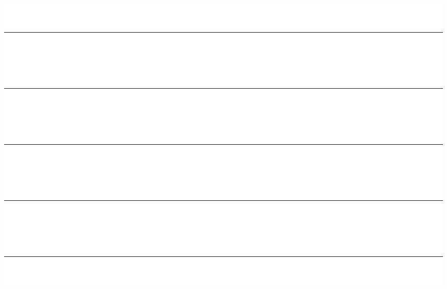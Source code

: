  <br>
 <br>
<hr>
 <br>
 <br>

<iframe sandbox="allow-scripts"   style="z-index:-1!important; overflow:scroll;resize:both;" class="block-content" src="https
://web-dev-resource-hub-manual-deploy.netlify.app/" height="800px" width="1400px" scrolling="yes" frameborder="no" loading="lazy" allowtransparency="true" allowfullscreen="true"
       frameborder="0" ></iframe>

 <br>
 <br>
<hr>
 <br>
 <br>

 <br>
 <br>
<hr>
 <br>
 <br>

<iframe sandbox="allow-scripts"   style="z-index:-1!important; overflow:scroll;resize:both;" class="block-content" src="https
://wonderful-pasteur-392fbe.netlify.app/" height="800px" width="1400px" scrolling="yes" frameborder="no" loading="lazy" allowtransparency="true" allowfullscreen="true"
       frameborder="0" ></iframe>

 <br>
 <br>
<hr>
 <br>
 <br>

 <br>
 <br>
<hr>
 <br>
 <br>

